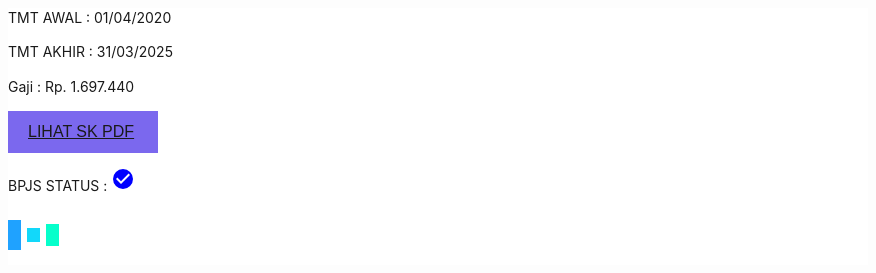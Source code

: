 <div class="w3-container">
  <div class="w3-panel w3-leftbar w3-border-red">
    <p>TMT AWAL : 01/04/2020</p>
  </div>
 
  <div class="w3-panel w3-leftbar w3-border-red w3-text-red">
    <p>TMT AKHIR : 31/03/2025</p>
  </div>

  <div class="w3-panel w3-leftbar w3-border-blue w3-pale-blue">
    <p>Gaji : Rp. 1.697.440</p>
  </div>
 
  <div class="w3-panel w3-topbar w3-bottombar w3-border-red w3-pale-red">
    <p><!DOCTYPE html>
<html>
<head>
<link rel="stylesheet" href="https://cdnjs.cloudflare.com/ajax/libs/font-awesome/4.7.0/css/font-awesome.min.css">
<meta name="viewport" content="width=device-width, initial-scale=1">
<style>
.buttonload {
  background-color: #7B68EE; 
  border: none; 
  color: white; 
  padding: 12px 24px;
  font-size: 16px; 
}
.fa {
  margin-left: -12px;
  margin-right: 8px;
}
</style>
</head>
<body>
<button class="buttonload">
 <i class="fa fa-spinner fa-spin"></i><a><a href="https://bit.ly/3eKiGOA">LIHAT SK PDF </a>
</button>
</body>
</html></p>
  </div>
</div>

</body>
</html></p>
        <p>BPJS STATUS : <svg style="width:24px;height:24px" viewBox="0 0 24 24">
    <path fill="#0000FF" d="M10,17L5,12L6.41,10.58L10,14.17L17.59,6.58L19,8M12,2A10,10 0 0,0 2,12A10,10 0 0,0 12,22A10,10 0 0,0 22,12A10,10 0 0,0 12,2Z" />
</svg></p>
      </div>
      <footer class="w3-container w3-teal">
        <p>
<svg width="51px" height="50px" viewBox="0 0 51 50">
    <rect y="0" width="13" height="50" fill="#1fa2ff">
        <animate attributeName="height" values="50;10;50" begin="0s" dur="1s" repeatCount="indefinite" />
        <animate attributeName="y" values="0;20;0" begin="0s" dur="1s" repeatCount="indefinite" />
    </rect>
    <rect x="19" y="0" width="13" height="50" fill="#12d8fa">
        <animate attributeName="height" values="50;10;50" begin="0.2s" dur="1s" repeatCount="indefinite" />
        <animate attributeName="y" values="0;20;0" begin="0.2s" dur="1s" repeatCount="indefinite" />
    </rect>
    <rect x="38" y="0" width="13" height="50" fill="#06ffcb">
        <animate attributeName="height" values="50;10;50" begin="0.4s" dur="1s" repeatCount="indefinite" />
        <animate attributeName="y" values="0;20;0" begin="0.4s" dur="1s" repeatCount="indefinite" />
    </rect>